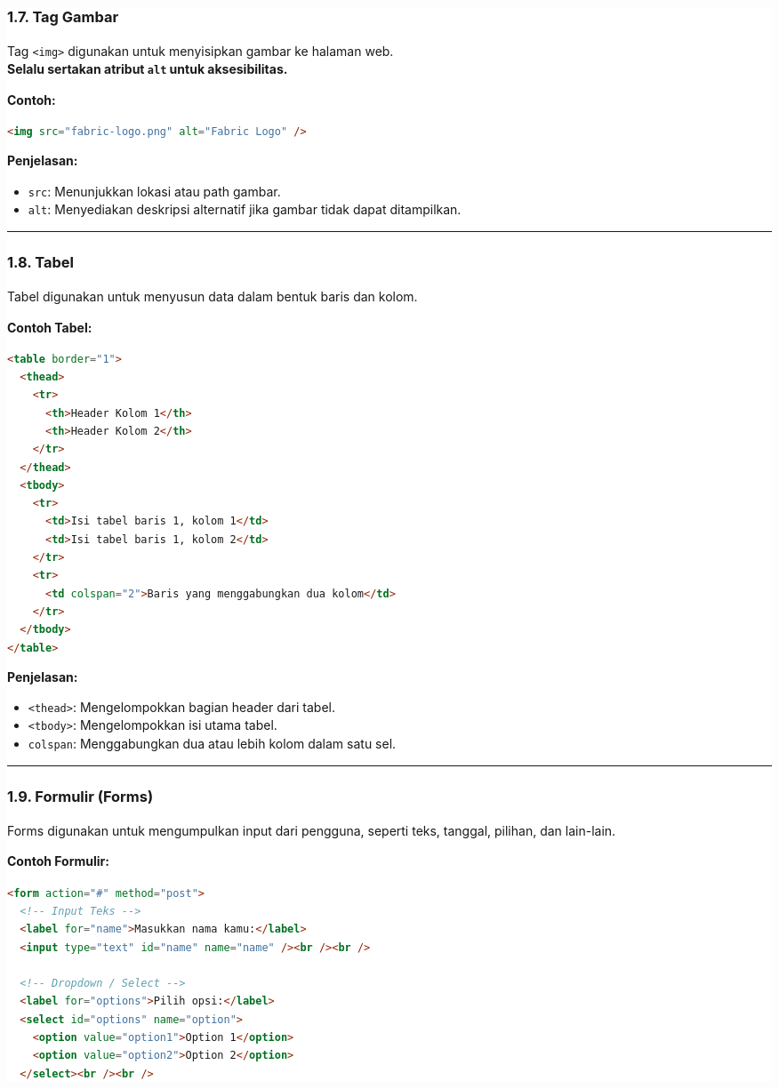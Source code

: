 
### 1.7. Tag Gambar

Tag `<img>` digunakan untuk menyisipkan gambar ke halaman web.  
**Selalu sertakan atribut `alt` untuk aksesibilitas.**

**Contoh:**
```html
<img src="fabric-logo.png" alt="Fabric Logo" />
```

**Penjelasan:**
- `src`: Menunjukkan lokasi atau path gambar.
- `alt`: Menyediakan deskripsi alternatif jika gambar tidak dapat ditampilkan.

---

### 1.8. Tabel

Tabel digunakan untuk menyusun data dalam bentuk baris dan kolom.

**Contoh Tabel:**
```html
<table border="1">
  <thead>
    <tr>
      <th>Header Kolom 1</th>
      <th>Header Kolom 2</th>
    </tr>
  </thead>
  <tbody>
    <tr>
      <td>Isi tabel baris 1, kolom 1</td>
      <td>Isi tabel baris 1, kolom 2</td>
    </tr>
    <tr>
      <td colspan="2">Baris yang menggabungkan dua kolom</td>
    </tr>
  </tbody>
</table>
```

**Penjelasan:**
- `<thead>`: Mengelompokkan bagian header dari tabel.
- `<tbody>`: Mengelompokkan isi utama tabel.
- `colspan`: Menggabungkan dua atau lebih kolom dalam satu sel.

---

### 1.9. Formulir (Forms)

Forms digunakan untuk mengumpulkan input dari pengguna, seperti teks, tanggal, pilihan, dan lain-lain.

**Contoh Formulir:**
```html
<form action="#" method="post">
  <!-- Input Teks -->
  <label for="name">Masukkan nama kamu:</label>
  <input type="text" id="name" name="name" /><br /><br />

  <!-- Dropdown / Select -->
  <label for="options">Pilih opsi:</label>
  <select id="options" name="option">
    <option value="option1">Option 1</option>
    <option value="option2">Option 2</option>
  </select><br /><br />
```